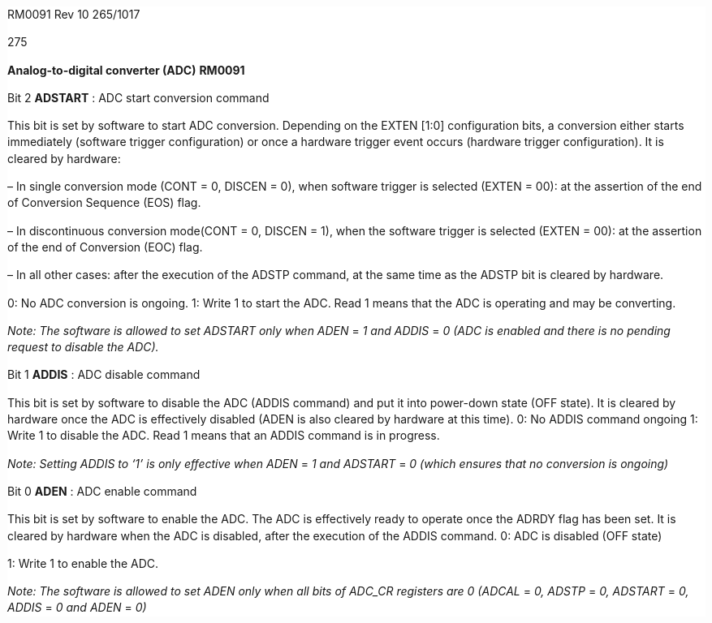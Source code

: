 
RM0091 Rev 10 265/1017



275


**Analog-to-digital converter (ADC)** **RM0091**


Bit 2 **ADSTART** : ADC start conversion command

This bit is set by software to start ADC conversion. Depending on the EXTEN [1:0] configuration bits,
a conversion either starts immediately (software trigger configuration) or once a hardware trigger
event occurs (hardware trigger configuration).
It is cleared by hardware:

– In single conversion mode (CONT = 0, DISCEN = 0), when software trigger is selected
(EXTEN = 00): at the assertion of the end of Conversion Sequence (EOS) flag.

– In discontinuous conversion mode(CONT = 0, DISCEN = 1), when the software trigger is selected
(EXTEN = 00): at the assertion of the end of Conversion (EOC) flag.

– In all other cases: after the execution of the ADSTP command, at the same time as the ADSTP bit is
cleared by hardware.

0: No ADC conversion is ongoing.
1: Write 1 to start the ADC. Read 1 means that the ADC is operating and may be converting.

_Note: The software is allowed to set ADSTART only when ADEN_ = _1 and ADDIS_ = _0 (ADC is enabled_
_and there is no pending request to disable the ADC)._


Bit 1 **ADDIS** : ADC disable command

This bit is set by software to disable the ADC (ADDIS command) and put it into power-down state
(OFF state).
It is cleared by hardware once the ADC is effectively disabled (ADEN is also cleared by hardware at
this time).
0: No ADDIS command ongoing
1: Write 1 to disable the ADC. Read 1 means that an ADDIS command is in progress.

_Note: Setting ADDIS to ‘1’ is only effective when ADEN_ = _1 and ADSTART_ = _0 (which ensures that no_
_conversion is ongoing)_


Bit 0 **ADEN** : ADC enable command

This bit is set by software to enable the ADC. The ADC is effectively ready to operate once the
ADRDY flag has been set.
It is cleared by hardware when the ADC is disabled, after the execution of the ADDIS command.
0: ADC is disabled (OFF state)

1: Write 1 to enable the ADC.

_Note: The software is allowed to set ADEN only when all bits of ADC_CR registers are 0 (ADCAL_ = _0,_
_ADSTP_ = _0, ADSTART_ = _0, ADDIS_ = _0 and ADEN_ = _0)_
